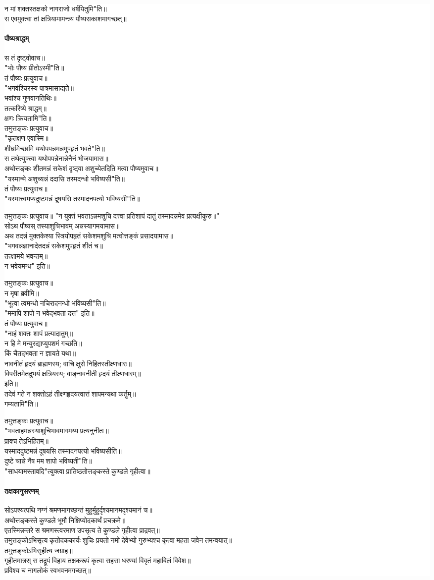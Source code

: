 न मां शक्तस्तक्षको नागराजो धर्षयितुमि"ति॥  
स एवमुक्त्वा तां क्षत्रियामामन्त्र्य पौष्यसकाशमागच्छत्॥  

#### पौष्यश्राद्धम्
स तं दृष्ट्वोवाच॥  
"भोः पौष्य प्रीतोऽस्मी"ति॥  
तं पौष्यः प्रत्युवाच॥  
"भगवंश्चिरस्य पात्रमासाद्यते॥  
भवांश्च गुणवानतिथिः॥  
तत्करिष्ये श्राद्धम्॥  
क्षणः क्रियतामि"ति॥  
तमुत्तङ्कः प्रत्युवाच॥  
"कृतक्षण एवास्मि॥  
शीघ्रमिच्छामि यथोपपन्नमन्नमुपहृतं भवते"ति॥  
स तथेत्युक्त्वा यथोपपन्नेनान्नेनैनं भोजयामास॥  
अथोत्तङ्कः शीतमन्नं सकेशं दृष्ट्वा अशुच्येतदिति मत्वा पौष्यमुवाच॥  
"यस्मान्मे अशुच्यन्नं ददासि तस्मदन्धो भविष्यसी"ति॥  
तं पौष्यः प्रत्युवाच॥  
"यस्मात्त्वमप्यदुष्टमन्नं दूषयसि तस्मादनपत्यो भविष्यसी"ति॥  

तमुत्तङ्कः प्रत्युवाच॥ "न युक्तं भवताऽन्नमशुचि दत्त्वा प्रतिशापं दातुं तस्मादन्नमेव प्रत्यक्षीकुरु॥"  
सोऽथ पौष्यस् तस्याशुचिभावम् अन्नस्यागमयामास॥  
अथ तदन्नं मुक्तकेश्या स्त्रियोपहृतं सकेशमशुचि मत्वोत्तङ्कं प्रसादयामास॥  
"भगवन्नज्ञानादेतदन्नं सकेशमुपहृतं शीतं च॥  
तत्क्षामये भवन्तम्॥  
न भवेयमन्ध" इति॥  

तमुत्तङ्कः प्रत्युवाच॥  
न मृषा ब्रवीमि॥  
"भूत्वा त्वमन्धो नचिरादनन्धो भविष्यसी"ति॥  
"ममापि शापो न भवेद्भवता दत्त" इति॥  
तं पौष्यः प्रत्युवाच॥  
"नाहं शक्तः शापं प्रत्यादातुम्॥  
न हि मे मन्युरद्याप्युपशमं गच्छति॥  
किं चैतद्भवता न ज्ञायते यथा॥  
नावनीतं हृदयं ब्राह्मणस्य; वाचि क्षुरो निहितस्तीक्ष्णधारः॥  
विपरीतमेतदुभयं क्षत्रियस्य; वाङ्नावनीती हृदयं तीक्ष्णधारम्॥  
इति॥  
तदेवं गते न शक्तोऽहं तीक्ष्णहृदयत्वात्तं शापमन्यथा कर्तुम्॥  
गम्यतामि"ति॥  

तमुत्तङ्कः प्रत्युवाच॥  
"भवताहमन्नस्याशुचिभावमागमय्य प्रत्यनुनीतः॥  
प्राक्च तेऽभिहितम्॥  
यस्माददुष्टमन्नं दूषयसि तस्मादनपत्यो भविष्यसीति॥  
दुष्टे चान्ने नैष मम शापो भविष्यती"ति॥  
"साधयामस्तावदि"त्युक्त्वा प्रातिष्ठतोत्तङ्कस्ते कुण्डले गृहीत्वा॥  

#### तक्षकानुसरणम्
सोऽपश्यत्पथि नग्नं श्रमणमागच्छन्तं मुहुर्मुहुर्दृश्यमानमदृश्यमानं च॥  
अथोत्तङ्कस्ते कुण्डले भूमौ निक्षिप्योदकार्थं प्रचक्रमे॥  
एतस्मिन्नन्तरे स श्रमणस्त्वरमाण उपसृत्य ते कुण्डले गृहीत्वा प्राद्रवत्॥  
तमुत्तङ्कोऽभिसृत्य कृतोदककार्यः शुचिः प्रयतो नमो देवेभ्यो गुरुभ्यश्च कृत्वा महता जवेन तमन्वयात्॥  
तमुत्तङ्कोऽभिसृहीत्य जग्राह॥  
गृहीतमात्रस् स तद्रूपं विहाय तक्षकरूपं कृत्वा सहसा धरण्यां विवृतं महाबिलं विवेश॥  
प्रविश्य च नागलोकं स्वभवनमगच्छत्॥  
